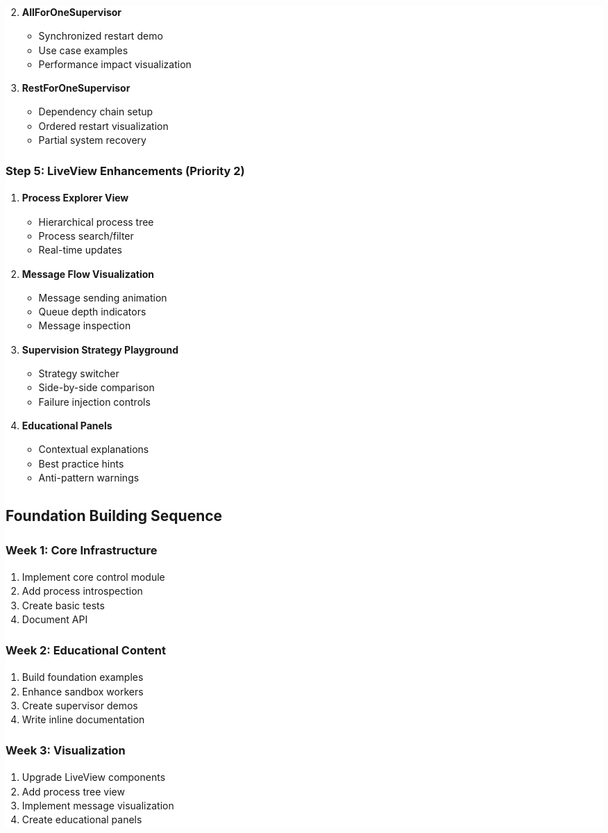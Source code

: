 2. **AllForOneSupervisor**
   - Synchronized restart demo
   - Use case examples
   - Performance impact visualization

3. **RestForOneSupervisor**
   - Dependency chain setup
   - Ordered restart visualization
   - Partial system recovery

### Step 5: LiveView Enhancements (Priority 2)

1. **Process Explorer View**
   - Hierarchical process tree
   - Process search/filter
   - Real-time updates

2. **Message Flow Visualization**
   - Message sending animation
   - Queue depth indicators
   - Message inspection

3. **Supervision Strategy Playground**
   - Strategy switcher
   - Side-by-side comparison
   - Failure injection controls

4. **Educational Panels**
   - Contextual explanations
   - Best practice hints
   - Anti-pattern warnings

## Foundation Building Sequence

### Week 1: Core Infrastructure
1. Implement core control module
2. Add process introspection
3. Create basic tests
4. Document API

### Week 2: Educational Content
1. Build foundation examples
2. Enhance sandbox workers
3. Create supervisor demos
4. Write inline documentation

### Week 3: Visualization
1. Upgrade LiveView components
2. Add process tree view
3. Implement message visualization
4. Create educational panels
